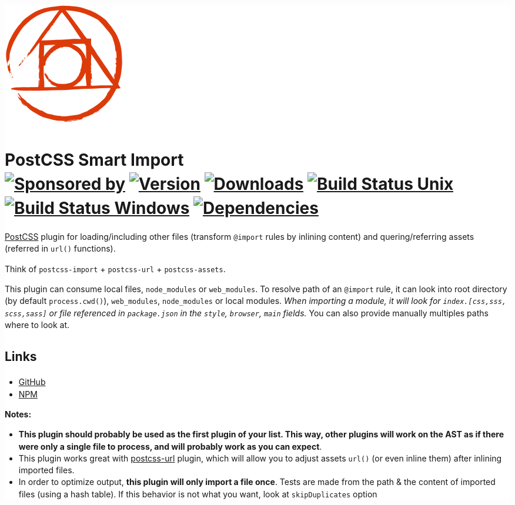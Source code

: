 <img src="assets/postcss.png" alt="PostCSS Logo" width="200" height="200"/>

# PostCSS Smart Import <br/>[![Sponsored by][sponsor-img]][sponsor] [![Version][npm-version-img]][npm] [![Downloads][npm-downloads-img]][npm] [![Build Status Unix][travis-img]][travis] [![Build Status Windows][appveyor-img]][appveyor] [![Dependencies][deps-img]][deps]

[PostCSS] plugin for loading/including other files (transform `@import` rules by inlining content) and quering/referring assets (referred in `url()` functions).

[PostCSS]: https://github.com/postcss/postcss
[sponsor-img]: https://img.shields.io/badge/Sponsored%20by-Sebastian%20Software-692446.svg
[sponsor]: https://www.sebastian-software.de
[deps]: https://david-dm.org/sebastian-software/postcss-smart-import
[deps-img]: https://david-dm.org/sebastian-software/postcss-smart-import.svg
[npm]: https://www.npmjs.com/package/postcss-smart-import
[npm-downloads-img]: https://img.shields.io/npm/dm/postcss-smart-import.svg
[npm-version-img]: https://img.shields.io/npm/v/postcss-smart-import.svg
[travis-img]: https://img.shields.io/travis/sebastian-software/postcss-smart-import/master.svg?branch=master&label=unix%20build
[appveyor-img]: https://img.shields.io/appveyor/ci/swernerx/postcss-smart-import-0se3r/master.svg?label=windows%20build
[travis]: https://travis-ci.org/sebastian-software/postcss-smart-import
[appveyor]: https://ci.appveyor.com/project/swernerx/postcss-smart-import-0se3r/branch/master

Think of `postcss-import` + `postcss-url` + `postcss-assets`.

This plugin can consume local files, `node_modules` or `web_modules`.
To resolve path of an `@import` rule, it can look into root directory (by default `process.cwd()`), `web_modules`, `node_modules`
or local modules. _When importing a module, it will look for `index.[css,sss,scss,sass]` or file referenced in `package.json` in the `style`, `browser`, `main` fields._
You can also provide manually multiples paths where to look at.





## Links

- [GitHub](https://github.com/sebastian-software/postcss-smart-import)
- [NPM](https://www.npmjs.com/package/postcss-smart-import)


**Notes:**

- **This plugin should probably be used as the first plugin of your list.
This way, other plugins will work on the AST as if there were only a single file
to process, and will probably work as you can expect**.
- This plugin works great with
[postcss-url](https://github.com/postcss/postcss-url) plugin,
which will allow you to adjust assets `url()` (or even inline them) after
inlining imported files.
- In order to optimize output, **this plugin will only import a file once**.
Tests are made from the path & the content of imported files (using a hash
table).
If this behavior is not what you want, look at `skipDuplicates` option
